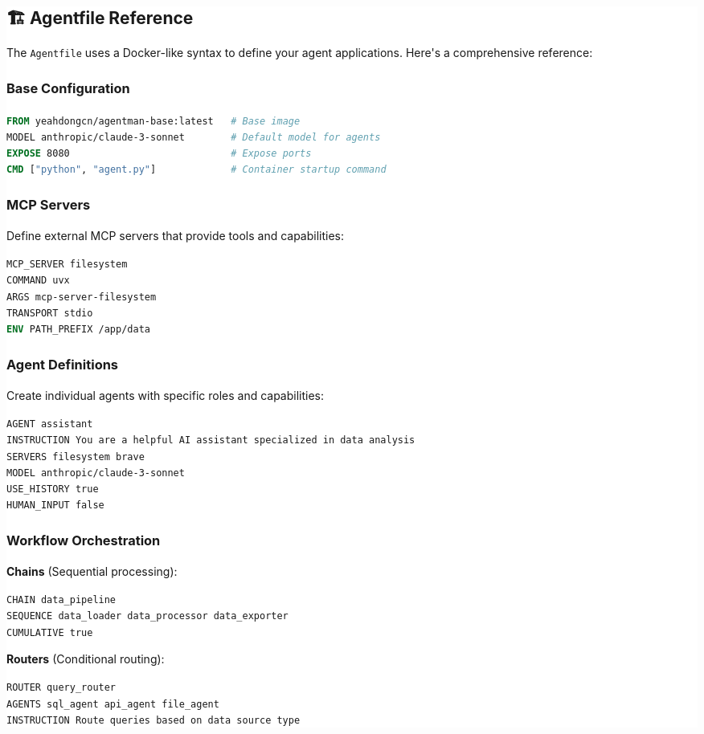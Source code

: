 ## 🏗️ Agentfile Reference

The `Agentfile` uses a Docker-like syntax to define your agent applications. Here's a comprehensive reference:

### Base Configuration

```dockerfile
FROM yeahdongcn/agentman-base:latest   # Base image
MODEL anthropic/claude-3-sonnet        # Default model for agents
EXPOSE 8080                            # Expose ports
CMD ["python", "agent.py"]             # Container startup command
```

### MCP Servers

Define external MCP servers that provide tools and capabilities:

```dockerfile
MCP_SERVER filesystem
COMMAND uvx
ARGS mcp-server-filesystem
TRANSPORT stdio
ENV PATH_PREFIX /app/data
```

### Agent Definitions

Create individual agents with specific roles and capabilities:

```dockerfile
AGENT assistant
INSTRUCTION You are a helpful AI assistant specialized in data analysis
SERVERS filesystem brave
MODEL anthropic/claude-3-sonnet
USE_HISTORY true
HUMAN_INPUT false
```

### Workflow Orchestration

**Chains** (Sequential processing):
```dockerfile
CHAIN data_pipeline
SEQUENCE data_loader data_processor data_exporter
CUMULATIVE true
```

**Routers** (Conditional routing):
```dockerfile
ROUTER query_router
AGENTS sql_agent api_agent file_agent
INSTRUCTION Route queries based on data source type
```
